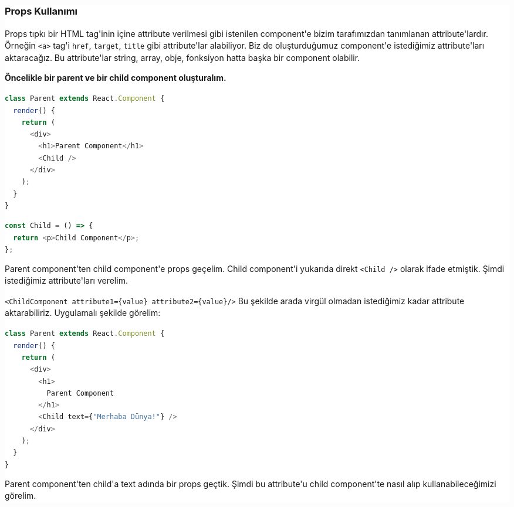 

### Props Kullanımı  

Props tıpkı bir HTML tag'inin içine attribute verilmesi gibi istenilen component'e bizim tarafımızdan tanımlanan attribute'lardır. Örneğin `<a>` tag'i `href`, `target`, `title` gibi attribute'lar alabiliyor. Biz de oluşturduğumuz component'e istediğimiz attribute'ları aktaracağız. Bu attribute'lar string, array, obje, fonksiyon hatta başka bir component olabilir.

**Öncelikle bir parent ve bir child component oluşturalım.**

```javascript
class Parent extends React.Component {  
  render() {
    return (
      <div>
        <h1>Parent Component</h1>
        <Child />
      </div>
    );
  }
}
```



```javascript
const Child = () => {  
  return <p>Child Component</p>; 
};
```



Parent component'ten child component'e props geçelim. Child component'i yukarıda direkt `<Child />` olarak ifade etmiştik. Şimdi istediğimiz attribute'ları verelim.

`<ChildComponent attribute1={value} attribute2={value}/>` Bu şekilde arada virgül olmadan istediğimiz kadar attribute aktarabiliriz. Uygulamalı şekilde görelim:

```javascript
class Parent extends React.Component {  
  render() {
    return (
      <div>
        <h1>
          Parent Component
        </h1>
        <Child text={"Merhaba Dünya!"} />
      </div>
    );
  }
}
```

Parent component'ten child'a text adında bir props geçtik. Şimdi bu attribute'u child component'te nasıl alıp kullanabileceğimizi görelim. 
